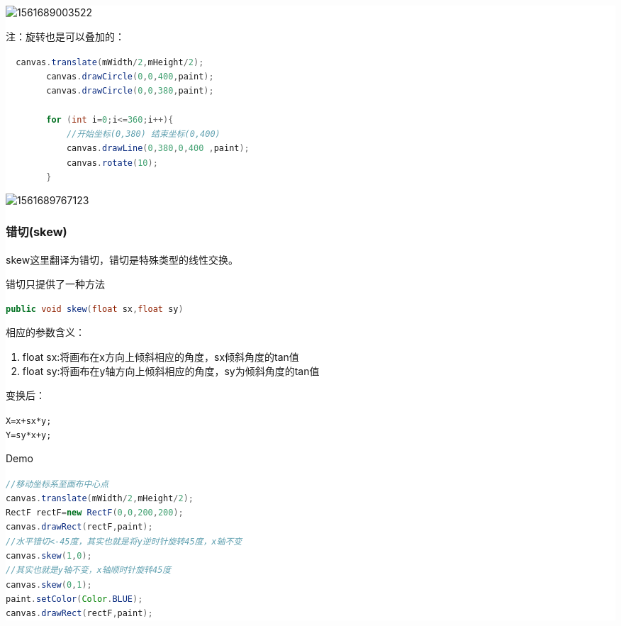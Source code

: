 ![1561689003522](C:\Users\Pettepr\AppData\Roaming\Typora\typora-user-images\1561689003522.png)



注：旋转也是可以叠加的：

```java
  canvas.translate(mWidth/2,mHeight/2);
        canvas.drawCircle(0,0,400,paint);
        canvas.drawCircle(0,0,380,paint);

        for (int i=0;i<=360;i++){
            //开始坐标(0,380) 结束坐标(0,400)
            canvas.drawLine(0,380,0,400 ,paint);
            canvas.rotate(10);
        }
```

![1561689767123](C:\Users\Pettepr\AppData\Roaming\Typora\typora-user-images\1561689767123.png)



### 错切(skew)

skew这里翻译为错切，错切是特殊类型的线性交换。

错切只提供了一种方法

```java
public void skew(float sx,float sy)
```

相应的参数含义：

1. float sx:将画布在x方向上倾斜相应的角度，sx倾斜角度的tan值
2. float sy:将画布在y轴方向上倾斜相应的角度，sy为倾斜角度的tan值

变换后：

```
X=x+sx*y;
Y=sy*x+y;
```

Demo

```java
//移动坐标系至画布中心点
canvas.translate(mWidth/2,mHeight/2);
RectF rectF=new RectF(0,0,200,200);
canvas.drawRect(rectF,paint);
//水平错切<-45度，其实也就是将y逆时针旋转45度，x轴不变
canvas.skew(1,0);
//其实也就是y轴不变，x轴顺时针旋转45度
canvas.skew(0,1);
paint.setColor(Color.BLUE);
canvas.drawRect(rectF,paint);
```
